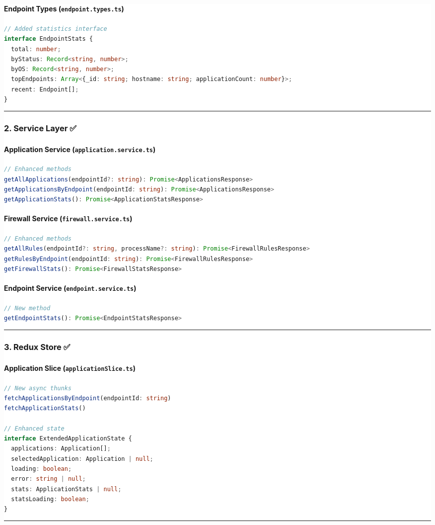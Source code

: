 #### **Endpoint Types** (`endpoint.types.ts`)
```typescript
// Added statistics interface
interface EndpointStats {
  total: number;
  byStatus: Record<string, number>;
  byOS: Record<string, number>;
  topEndpoints: Array<{_id: string; hostname: string; applicationCount: number}>;
  recent: Endpoint[];
}
```

---

### 2. **Service Layer** ✅

#### **Application Service** (`application.service.ts`)
```typescript
// Enhanced methods
getAllApplications(endpointId?: string): Promise<ApplicationsResponse>
getApplicationsByEndpoint(endpointId: string): Promise<ApplicationsResponse>
getApplicationStats(): Promise<ApplicationStatsResponse>
```

#### **Firewall Service** (`firewall.service.ts`)
```typescript
// Enhanced methods
getAllRules(endpointId?: string, processName?: string): Promise<FirewallRulesResponse>
getRulesByEndpoint(endpointId: string): Promise<FirewallRulesResponse>
getFirewallStats(): Promise<FirewallStatsResponse>
```

#### **Endpoint Service** (`endpoint.service.ts`)
```typescript
// New method
getEndpointStats(): Promise<EndpointStatsResponse>
```

---

### 3. **Redux Store** ✅

#### **Application Slice** (`applicationSlice.ts`)
```typescript
// New async thunks
fetchApplicationsByEndpoint(endpointId: string)
fetchApplicationStats()

// Enhanced state
interface ExtendedApplicationState {
  applications: Application[];
  selectedApplication: Application | null;
  loading: boolean;
  error: string | null;
  stats: ApplicationStats | null;
  statsLoading: boolean;
}
```

---